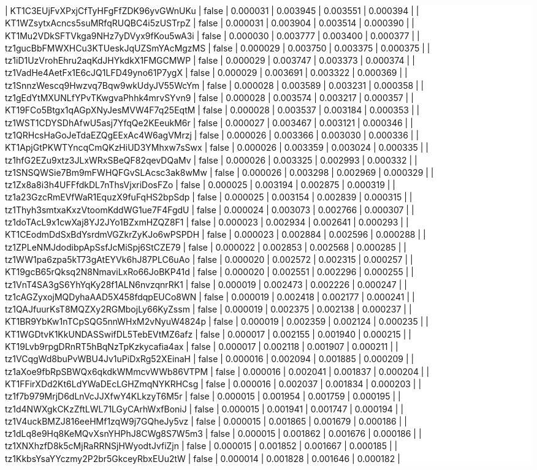 | KT1C3EUjFvXPxjCfTyHFgFfZDK96yvGWnUKu | false       | 0.000031 | 0.003945 |  0.003551 | 0.000394 |
| KT1WZsytxAcncs5suMRfqRUQBC4i5zUSTrpZ | false       | 0.000031 | 0.003904 |  0.003514 | 0.000390 |
| KT1Mu2VDkSFTVkga9NHz7yDVyx9fKou5wA3i | false       | 0.000030 | 0.003777 |  0.003400 | 0.000377 |
| tz1gucBbFMWXHCu3KTUeskJqUZSmYAcMgzMS | false       | 0.000029 | 0.003750 |  0.003375 | 0.000375 |
| tz1iD1UzVrohEhru2aqKdJHYkdkX1FMGCMWP | false       | 0.000029 | 0.003747 |  0.003373 | 0.000374 |
| tz1VadHe4AetFx1E6cJQ1LFD49yno61P7ygX | false       | 0.000029 | 0.003691 |  0.003322 | 0.000369 |
| tz1SnnzWescq9Hwzvq7Bqw9wkUdyJV55WcYm | false       | 0.000028 | 0.003589 |  0.003231 | 0.000358 |
| tz1gEdYtMXUNLfYPvTKwgvaPhhk4mrvSYvn9 | false       | 0.000028 | 0.003574 |  0.003217 | 0.000357 |
| KT19FCo5Btgx1qAGpXNyJesMVW4F7q25EqtM | false       | 0.000028 | 0.003537 |  0.003184 | 0.000353 |
| tz1WST1CDYSDhAfwU5asj7YfqQe2KEeukM6r | false       | 0.000027 | 0.003467 |  0.003121 | 0.000346 |
| tz1QRHcsHaGoJeTdaEZQgEExAc4W6agVMrzj | false       | 0.000026 | 0.003366 |  0.003030 | 0.000336 |
| KT1ApjGtPKWTYncqCmQKzHiUD3YMhxw7sSwx | false       | 0.000026 | 0.003359 |  0.003024 | 0.000335 |
| tz1hfG2EZu9xtz3JLxWRxSBeQF82qevDQaMv | false       | 0.000026 | 0.003325 |  0.002993 | 0.000332 |
| tz1SNSQWSie7Bm9mFWHQFGvSLAcsc3ak8wMw | false       | 0.000026 | 0.003298 |  0.002969 | 0.000329 |
| tz1Zx8a8i3h4UFFfdkDL7nThsVjxriDosFZo | false       | 0.000025 | 0.003194 |  0.002875 | 0.000319 |
| tz1a23GzcRmEVfWaR1EquzX9fuFqHS2bpSdp | false       | 0.000025 | 0.003154 |  0.002839 | 0.000315 |
| tz1Thyh3smtxaKxzVtoomKddWG1ue7F4FgdU | false       | 0.000024 | 0.003073 |  0.002766 | 0.000307 |
| tz1doTAcL9x1cwXaj8YJ2JYo1BZxmHZQZ8F1 | false       | 0.000023 | 0.002934 |  0.002641 | 0.000293 |
| KT1CEodmDdSxBdYsrdmVGZkrZyKJo6wPSPDH | false       | 0.000023 | 0.002884 |  0.002596 | 0.000288 |
| tz1ZPLeNMJdodibpApSsfJcMiSpj6StCZE79 | false       | 0.000022 | 0.002853 |  0.002568 | 0.000285 |
| tz1WW1pa6zpa5kT73gAtEYVk6hJ87PLC6uAo | false       | 0.000020 | 0.002572 |  0.002315 | 0.000257 |
| KT19gcB65rQksq2N8NmaviLxRo66JoBKP41d | false       | 0.000020 | 0.002551 |  0.002296 | 0.000255 |
| tz1VnT4SA3gS6YhYqKy28f1ALN6nvzqnrRK1 | false       | 0.000019 | 0.002473 |  0.002226 | 0.000247 |
| tz1cAGZyxojMQDyhaAAD5X458fdqpEUCo8WN | false       | 0.000019 | 0.002418 |  0.002177 | 0.000241 |
| tz1QAJfuurKsT8MQZXy2RGMbojLy66KyZssm | false       | 0.000019 | 0.002375 |  0.002138 | 0.000237 |
| KT1BR9YbKw1nTCpSQG5nnWHxM2vNyuW4824p | false       | 0.000019 | 0.002359 |  0.002124 | 0.000235 |
| KT1WGDtvK1KkUNDASSwifDL5TebEVtMZ6afz | false       | 0.000017 | 0.002155 |  0.001940 | 0.000215 |
| KT19Lvb9rpgDRnRT5hBqNzTpKzkycafia4ax | false       | 0.000017 | 0.002118 |  0.001907 | 0.000211 |
| tz1VCqgWd8buPvWBU4Jv1uPiDxRg52XEinaH | false       | 0.000016 | 0.002094 |  0.001885 | 0.000209 |
| tz1aXoe9fbRpSBWQx6qkdkWMmcvWWb86VTPM | false       | 0.000016 | 0.002041 |  0.001837 | 0.000204 |
| KT1FFirXDd2Kt6LdYWaDEcLGHZmqNYKRHCsg | false       | 0.000016 | 0.002037 |  0.001834 | 0.000203 |
| tz1f7b979MrjD6dLnVcJJXfwY4KLkzyT6M5r | false       | 0.000015 | 0.001954 |  0.001759 | 0.000195 |
| tz1d4NWXgkCKzZftLWL71LGyCArhWxfBoniJ | false       | 0.000015 | 0.001941 |  0.001747 | 0.000194 |
| tz1V4uckBMZJ816eeHMf1zqW9j7GQheJy5vz | false       | 0.000015 | 0.001865 |  0.001679 | 0.000186 |
| tz1dLq8e9Hq8KeMQvXsnYHPhJ8CWg8S7W5m3 | false       | 0.000015 | 0.001862 |  0.001676 | 0.000186 |
| tz1XNXhzfD8k5cMjRaRRNSjHWyodtJvfiZjn | false       | 0.000015 | 0.001852 |  0.001667 | 0.000185 |
| tz1KkbsYsaYYczmy2P2br5GkceyRbxEUu2tW | false       | 0.000014 | 0.001828 |  0.001646 | 0.000182 |